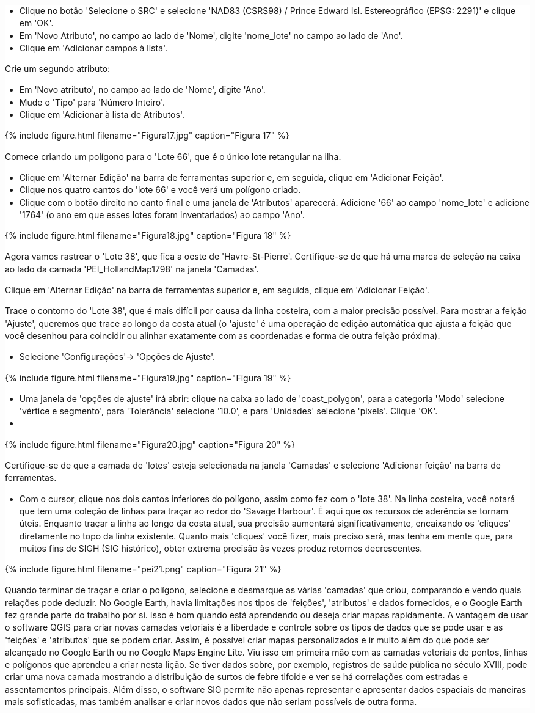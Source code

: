-  Clique no botão 'Selecione o SRC' e selecione 'NAD83 (CSRS98) / Prince Edward Isl. Estereográfico (EPSG: 2291)' e clique em 'OK'.
-  Em 'Novo Atributo', no campo ao lado de 'Nome', digite 'nome_lote' no campo ao lado de 'Ano'.
-  Clique em 'Adicionar campos à lista'.  

Crie um segundo atributo:  

-   Em 'Novo atributo', no campo ao lado de 'Nome', digite 'Ano'.
-   Mude o 'Tipo' para 'Número Inteiro'.
-   Clique em 'Adicionar à lista de Atributos'.

{% include figure.html filename="Figura17.jpg" caption="Figura 17" %}

Comece criando um polígono para o 'Lote 66', que é o único lote retangular na ilha.

-   Clique em 'Alternar Edição' na barra de ferramentas superior e, em seguida, clique em 'Adicionar Feição'.
-   Clique nos quatro cantos do 'lote 66' e você verá um polígono criado.
-   Clique com o botão direito no canto final e uma janela de 'Atributos' aparecerá. Adicione '66' ao campo 'nome_lote' e adicione '1764' (o ano em que esses lotes foram inventariados) ao campo 'Ano'.

{% include figure.html filename="Figura18.jpg" caption="Figura 18" %}

Agora vamos rastrear o 'Lote 38', que fica a oeste de 'Havre-St-Pierre'. Certifique-se de que há uma marca de seleção na caixa ao lado da camada 'PEI_HollandMap1798' na janela 'Camadas'.

Clique em 'Alternar Edição' na barra de ferramentas superior e, em seguida, clique em 'Adicionar Feição'.

Trace o contorno do 'Lote 38', que é mais difícil por causa da linha costeira, com a maior precisão possível. Para mostrar a feição 'Ajuste', queremos que trace ao longo da costa atual (o 'ajuste' é uma operação de edição automática que ajusta a feição que você desenhou para coincidir ou alinhar exatamente com as coordenadas e forma de outra feição próxima).

-  Selecione 'Configurações'-> 'Opções de Ajuste'.

{% include figure.html filename="Figura19.jpg" caption="Figura 19" %}

- Uma janela de 'opções de ajuste' irá abrir: clique na caixa ao lado de 'coast_polygon', para a categoria 'Modo' selecione 'vértice e segmento', para 'Tolerância' selecione '10.0', e para 'Unidades' selecione 'pixels'. Clique 'OK'.
- 
{% include figure.html filename="Figura20.jpg" caption="Figura 20" %}

Certifique-se de que a camada de 'lotes' esteja selecionada na janela 'Camadas' e selecione 'Adicionar feição' na barra de ferramentas. 

-  Com o cursor, clique nos dois cantos inferiores do polígono, assim como fez com o 'lote 38'. Na linha costeira, você notará que tem uma coleção de linhas para traçar ao redor do 'Savage Harbour'. É aqui que os recursos de aderência se tornam úteis. Enquanto traçar a linha ao longo da costa atual, sua precisão aumentará significativamente, encaixando os 'cliques' diretamente no topo da linha existente. Quanto mais 'cliques' você fizer, mais preciso será, mas tenha em mente que, para muitos fins de SIGH (SIG histórico), obter extrema precisão às vezes produz retornos decrescentes.

{% include figure.html filename="pei21.png" caption="Figura 21" %}

Quando terminar de traçar e criar o polígono, selecione e desmarque as várias 'camadas' que criou, comparando e vendo quais relações pode deduzir. 
No Google Earth, havia limitações nos tipos de 'feições', 'atributos' e dados fornecidos, e o Google Earth fez grande parte do trabalho por si. Isso é bom quando está aprendendo ou deseja criar mapas rapidamente. A vantagem de usar o software QGIS para criar novas camadas vetoriais é a liberdade e controle sobre os tipos de dados que se pode usar e as 'feições' e 'atributos' que se podem criar. Assim, é possível criar mapas personalizados e ir muito além do que pode ser alcançado no Google Earth ou no Google Maps Engine Lite. Viu isso em primeira mão com as camadas vetoriais de pontos, linhas e polígonos que aprendeu a criar nesta lição. Se tiver dados sobre, por exemplo, registros de saúde pública no século XVIII, pode criar uma nova camada mostrando a distribuição de surtos de febre tifoide e ver se há correlações com estradas e assentamentos principais. Além disso, o software SIG permite não apenas representar e apresentar dados espaciais de maneiras mais sofisticadas, mas também analisar e criar novos dados que não seriam possíveis de outra forma. 
